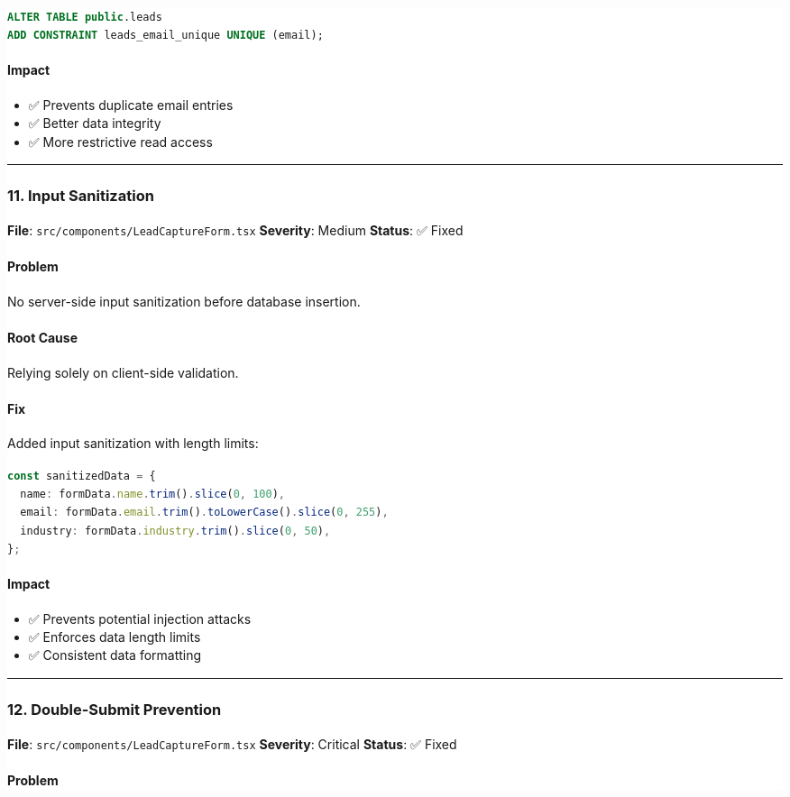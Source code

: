 ```sql
ALTER TABLE public.leads 
ADD CONSTRAINT leads_email_unique UNIQUE (email);
```

#### Impact

* ✅ Prevents duplicate email entries
* ✅ Better data integrity
* ✅ More restrictive read access

---

### 11. Input Sanitization

**File**: 
`src/components/LeadCaptureForm.tsx`
**Severity**: Medium
**Status**: ✅ Fixed

#### Problem

No server-side input sanitization before database insertion.

#### Root Cause

Relying solely on client-side validation.

#### Fix

Added input sanitization with length limits:

```typescript
const sanitizedData = {
  name: formData.name.trim().slice(0, 100),
  email: formData.email.trim().toLowerCase().slice(0, 255),
  industry: formData.industry.trim().slice(0, 50),
};
```

#### Impact

* ✅ Prevents potential injection attacks
* ✅ Enforces data length limits
* ✅ Consistent data formatting

---

### 12. Double-Submit Prevention

**File**: 
`src/components/LeadCaptureForm.tsx`
**Severity**: Critical
**Status**: ✅ Fixed

#### Problem
